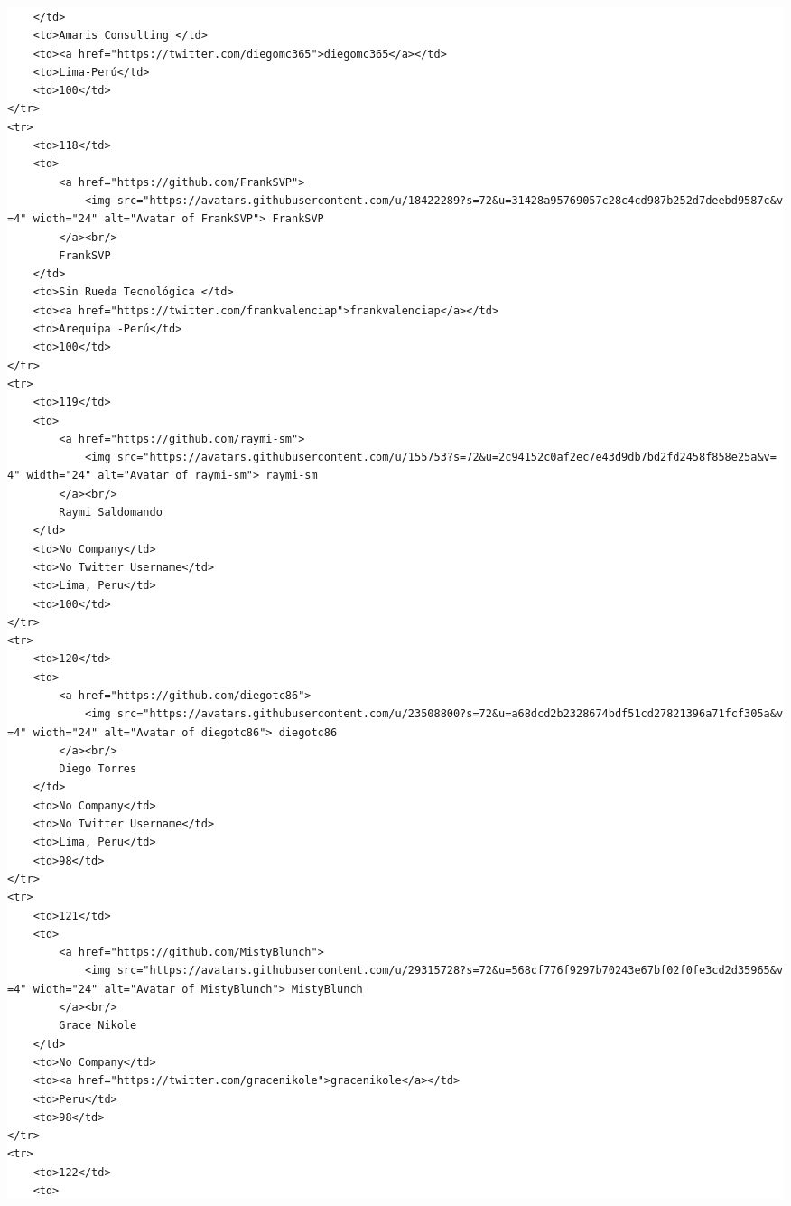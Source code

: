 		</td>
		<td>Amaris Consulting </td>
		<td><a href="https://twitter.com/diegomc365">diegomc365</a></td>
		<td>Lima-Perú</td>
		<td>100</td>
	</tr>
	<tr>
		<td>118</td>
		<td>
			<a href="https://github.com/FrankSVP">
				<img src="https://avatars.githubusercontent.com/u/18422289?s=72&u=31428a95769057c28c4cd987b252d7deebd9587c&v=4" width="24" alt="Avatar of FrankSVP"> FrankSVP
			</a><br/>
			FrankSVP
		</td>
		<td>Sin Rueda Tecnológica </td>
		<td><a href="https://twitter.com/frankvalenciap">frankvalenciap</a></td>
		<td>Arequipa -Perú</td>
		<td>100</td>
	</tr>
	<tr>
		<td>119</td>
		<td>
			<a href="https://github.com/raymi-sm">
				<img src="https://avatars.githubusercontent.com/u/155753?s=72&u=2c94152c0af2ec7e43d9db7bd2fd2458f858e25a&v=4" width="24" alt="Avatar of raymi-sm"> raymi-sm
			</a><br/>
			Raymi Saldomando
		</td>
		<td>No Company</td>
		<td>No Twitter Username</td>
		<td>Lima, Peru</td>
		<td>100</td>
	</tr>
	<tr>
		<td>120</td>
		<td>
			<a href="https://github.com/diegotc86">
				<img src="https://avatars.githubusercontent.com/u/23508800?s=72&u=a68dcd2b2328674bdf51cd27821396a71fcf305a&v=4" width="24" alt="Avatar of diegotc86"> diegotc86
			</a><br/>
			Diego Torres
		</td>
		<td>No Company</td>
		<td>No Twitter Username</td>
		<td>Lima, Peru</td>
		<td>98</td>
	</tr>
	<tr>
		<td>121</td>
		<td>
			<a href="https://github.com/MistyBlunch">
				<img src="https://avatars.githubusercontent.com/u/29315728?s=72&u=568cf776f9297b70243e67bf02f0fe3cd2d35965&v=4" width="24" alt="Avatar of MistyBlunch"> MistyBlunch
			</a><br/>
			Grace Nikole
		</td>
		<td>No Company</td>
		<td><a href="https://twitter.com/gracenikole">gracenikole</a></td>
		<td>Peru</td>
		<td>98</td>
	</tr>
	<tr>
		<td>122</td>
		<td>
